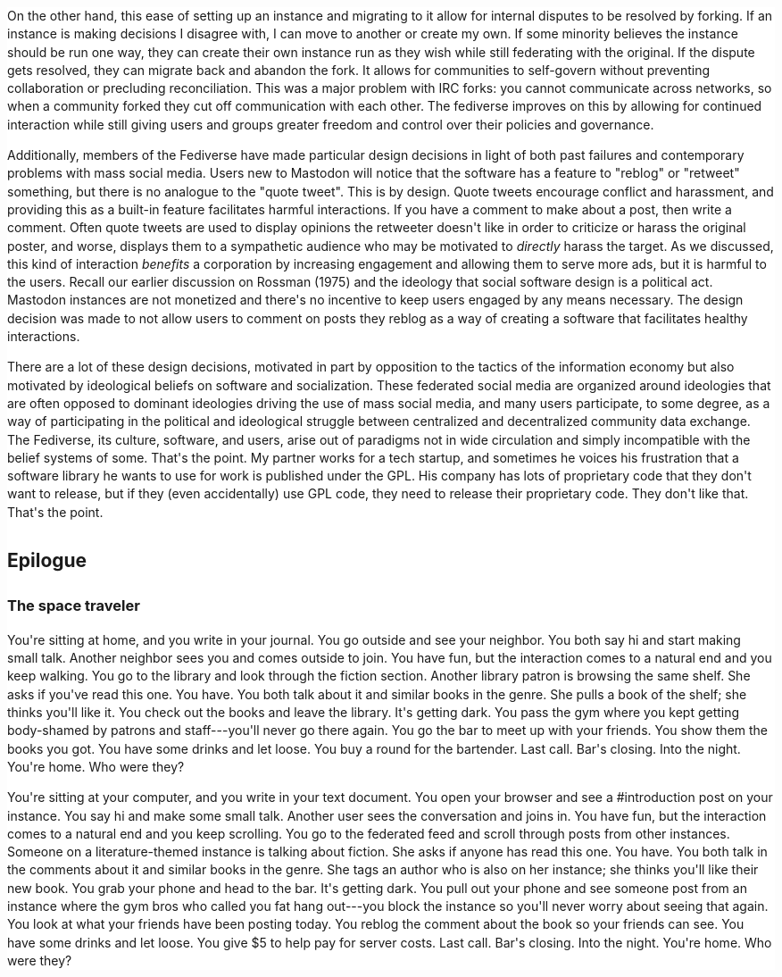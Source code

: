 On the other hand, this ease of setting up an instance and migrating to it allow for internal disputes to be resolved by forking. If an instance is making decisions I disagree with, I can move to another or create my own. If some minority believes the instance should be run one way, they can create their own instance run as they wish while still federating with the original. If the dispute gets resolved, they can migrate back and abandon the fork. It allows for communities to self-govern without preventing collaboration or precluding reconciliation. This was a major problem with IRC forks: you cannot communicate across networks, so when a community forked they cut off communication with each other. The fediverse improves on this by allowing for continued interaction while still giving users and groups greater freedom and control over their policies and governance.

Additionally, members of the Fediverse have made particular design decisions in light of both past failures and contemporary problems with mass social media. Users new to Mastodon will notice that the software has a feature to "reblog" or "retweet" something, but there is no analogue to the "quote tweet". This is by design. Quote tweets encourage conflict and harassment, and providing this as a built-in feature facilitates harmful interactions. If you have a comment to make about a post, then write a comment. Often quote tweets are used to display opinions the retweeter doesn't like in order to criticize or harass the original poster, and worse, displays them to a sympathetic audience who may be motivated to *directly* harass the target. As we discussed, this kind of interaction *benefits* a corporation by increasing engagement and allowing them to serve more ads, but it is harmful to the users. Recall our earlier discussion on Rossman (1975) and the ideology that social software design is a political act. Mastodon instances are not monetized and there's no incentive to keep users engaged by any means necessary. The design decision was made to not allow users to comment on posts they reblog as a way of creating a software that facilitates healthy interactions.

There are a lot of these design decisions, motivated in part by opposition to the tactics of the information economy but also motivated by ideological beliefs on software and socialization. These federated social media are organized around ideologies that are often opposed to dominant ideologies driving the use of mass social media, and many users participate, to some degree, as a way of participating in the political and ideological struggle between centralized and decentralized community data exchange. The Fediverse, its culture, software, and users, arise out of paradigms not in wide circulation and simply incompatible with the belief systems of some. That's the point. My partner works for a tech startup, and sometimes he voices his frustration that a software library he wants to use for work is published under the GPL. His company has lots of proprietary code that they don't want to release, but if they (even accidentally) use GPL code, they need to release their proprietary code. They don't like that. That's the point. 

## Epilogue
### The space traveler
You're sitting at home, and you write in your journal. You go outside and see your neighbor. You both say hi and start making small talk. Another neighbor sees you and comes outside to join. You have fun, but the interaction comes to a natural end and you keep walking. You go to the library and look through the fiction section. Another library patron is browsing the same shelf. She asks if you've read this one. You have. You both talk about it and similar books in the genre. She pulls a book of the shelf; she thinks you'll like it. You check out the books and leave the library. It's getting dark. You pass the gym where you kept getting body-shamed by patrons and staff---you'll never go there again. You go the bar to meet up with your friends. You show them the books you got. You have some drinks and let loose. You buy a round for the bartender. Last call. Bar's closing. Into the night. You're home. Who were they?

You're sitting at your computer, and you write in your text document. You open your browser and see a #introduction post on your instance. You say hi and make some small talk. Another user sees the conversation and joins in. You have fun, but the interaction comes to a natural end and you keep scrolling. You go to the federated feed and scroll through posts from other instances. Someone on a literature-themed instance is talking about fiction. She asks if anyone has read this one. You have. You both talk in the comments about it and similar books in the genre. She tags an author who is also on her instance; she thinks you'll like their new book. You grab your phone and head to the bar. It's getting dark. You pull out your phone and see someone post from an instance where the gym bros who called you fat hang out---you block the instance so you'll never worry about seeing that again. You look at what your friends have been posting today. You reblog the comment about the book so your friends can see. You have some drinks and let loose. You give $5 to help pay for server costs. Last call. Bar's closing. Into the night. You're home. Who were they?
